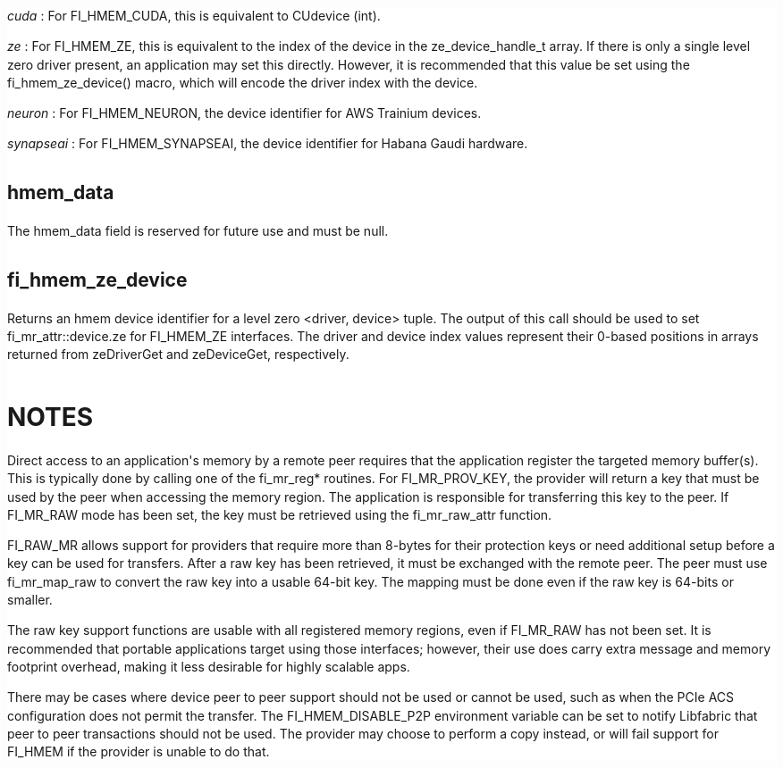 *cuda*
: For FI_HMEM_CUDA, this is equivalent to CUdevice (int).

*ze*
: For FI_HMEM_ZE, this is equivalent to the index of the device in the
  ze_device_handle_t array.  If there is only a single level zero driver
  present, an application may set this directly.  However, it is
  recommended that this value be set using the fi_hmem_ze_device() macro,
  which will encode the driver index with the device.

*neuron*
: For FI_HMEM_NEURON, the device identifier for AWS Trainium devices.

*synapseai*
: For FI_HMEM_SYNAPSEAI, the device identifier for Habana Gaudi hardware.

## hmem_data
The hmem_data field is reserved for future use and must be null.

## fi_hmem_ze_device

Returns an hmem device identifier for a level zero <driver, device> tuple.
The output of this call should be used to set fi_mr_attr::device.ze for
FI_HMEM_ZE interfaces.  The driver and device index values represent
their 0-based positions in arrays returned from zeDriverGet and zeDeviceGet,
respectively.

# NOTES

Direct access to an application's memory by a remote peer requires that
the application register the targeted memory buffer(s).  This is typically
done by calling one of the fi_mr_reg* routines.  For FI_MR_PROV_KEY, the
provider will return a key that must be used by the peer when accessing
the memory region.  The application is responsible for transferring this
key to the peer.  If FI_MR_RAW mode has been set, the key must be retrieved
using the fi_mr_raw_attr function.

FI_RAW_MR allows support for providers that require more than 8-bytes for
their protection keys or need additional setup before a key can
be used for transfers.  After a raw key has been retrieved, it must be
exchanged with the remote peer.  The peer must use fi_mr_map_raw to convert
the raw key into a usable 64-bit key.  The mapping must be done even if
the raw key is 64-bits or smaller.

The raw key support functions are usable with all registered memory
regions, even if FI_MR_RAW has not been set.  It is recommended that
portable applications target using those interfaces; however, their use
does carry extra message and memory footprint overhead, making it less
desirable for highly scalable apps.

There may be cases where device peer to peer support should not be used or
cannot be used, such as when the PCIe ACS configuration does not permit the
transfer. The FI_HMEM_DISABLE_P2P environment variable can be set to notify
Libfabric that peer to peer transactions should not be used. The provider may
choose to perform a copy instead, or will fail support for FI_HMEM if the
provider is unable to do that.
